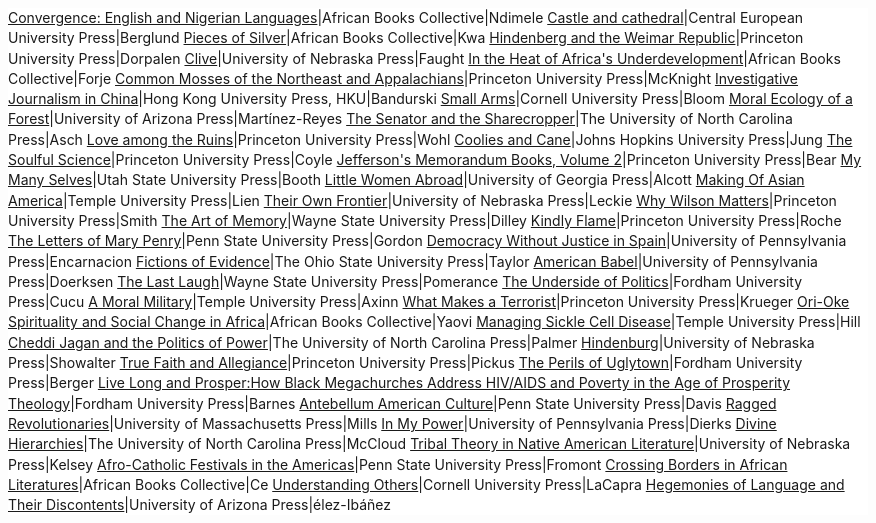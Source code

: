 [Convergence: English and Nigerian Languages](https://muse.jhu.edu/book/46367)|African Books Collective|Ndimele
[Castle and cathedral](https://muse.jhu.edu/book/51219)|Central European University Press|Berglund
[Pieces of Silver](https://muse.jhu.edu/book/16981)|African Books Collective|Kwa
[Hindenberg and the Weimar Republic](https://muse.jhu.edu/book/44387)|Princeton University Press|Dorpalen
[Clive](https://muse.jhu.edu/book/49675)|University of Nebraska Press|Faught
[In the Heat of Africa's Underdevelopment](https://muse.jhu.edu/book/67924)|African Books Collective|Forje
[Common Mosses of the Northeast and Appalachians](https://muse.jhu.edu/book/30664)|Princeton University Press|McKnight
[Investigative Journalism in China](https://muse.jhu.edu/book/1526)|Hong Kong University Press, HKU|Bandurski
[Small Arms](https://muse.jhu.edu/book/65026)|Cornell University Press|Bloom
[Moral Ecology of a Forest](https://muse.jhu.edu/book/48139)|University of Arizona Press|Martínez-Reyes
[The Senator and the Sharecropper](https://muse.jhu.edu/book/21183)|The University of North Carolina Press|Asch
[Love among the Ruins](https://muse.jhu.edu/book/29698)|Princeton University Press|Wohl
[Coolies and Cane](https://muse.jhu.edu/book/3226)|Johns Hopkins University Press|Jung
[The Soulful Science](https://muse.jhu.edu/book/30958)|Princeton University Press|Coyle
[Jefferson's Memorandum Books, Volume 2](https://muse.jhu.edu/book/51016)|Princeton University Press|Bear
[My Many Selves](https://muse.jhu.edu/book/9288)|Utah State University Press|Booth
[Little Women Abroad](https://muse.jhu.edu/book/16310)|University of Georgia Press|Alcott
[Making Of Asian America](https://muse.jhu.edu/book/9672)|Temple University Press|Lien
[Their Own Frontier](https://muse.jhu.edu/book/11836)|University of Nebraska Press|Leckie
[Why Wilson Matters](https://muse.jhu.edu/book/58058)|Princeton University Press|Smith
[The Art of Memory](https://muse.jhu.edu/book/35238)|Wayne State University Press|Dilley
[Kindly Flame](https://muse.jhu.edu/book/43420)|Princeton University Press|Roche
[The Letters of Mary Penry](https://muse.jhu.edu/book/61950)|Penn State University Press|Gordon
[Democracy Without Justice in Spain](https://muse.jhu.edu/book/28414)|University of Pennsylvania Press|Encarnacion
[Fictions of Evidence](https://muse.jhu.edu/book/23957)|The Ohio State University Press|Taylor
[American Babel](https://muse.jhu.edu/book/6197)|University of Pennsylvania Press|Doerksen
[The Last Laugh](https://muse.jhu.edu/book/22428)|Wayne State University Press|Pomerance
[The Underside of Politics](https://muse.jhu.edu/book/23313)|Fordham University Press|Cucu
[A Moral Military](https://muse.jhu.edu/book/9817)|Temple University Press|Axinn
[What Makes a Terrorist](https://muse.jhu.edu/book/57181)|Princeton University Press|Krueger
[Ori-Oke Spirituality and Social Change in Africa](https://muse.jhu.edu/book/62721)|African Books Collective|Yaovi
[Managing Sickle Cell Disease](https://muse.jhu.edu/book/9651)|Temple University Press|Hill
[Cheddi Jagan and the Politics of Power](https://muse.jhu.edu/book/19109)|The University of North Carolina Press|Palmer
[Hindenburg](https://muse.jhu.edu/book/28094)|University of Nebraska Press|Showalter
[True Faith and Allegiance](https://muse.jhu.edu/book/29934)|Princeton University Press|Pickus
[The Perils of Uglytown](https://muse.jhu.edu/book/40606)|Fordham University Press|Berger
[Live Long and Prosper:How Black Megachurches Address HIV/AIDS and Poverty in the Age of Prosperity Theology](https://muse.jhu.edu/book/20526)|Fordham University Press|Barnes
[Antebellum American Culture](https://muse.jhu.edu/book/46950)|Penn State University Press|Davis
[Ragged Revolutionaries](https://muse.jhu.edu/book/56484)|University of Massachusetts Press|Mills
[In My Power](https://muse.jhu.edu/book/12049)|University of Pennsylvania Press|Dierks
[Divine Hierarchies](https://muse.jhu.edu/book/24043)|The University of North Carolina Press|McCloud
[Tribal Theory in Native American Literature](https://muse.jhu.edu/book/11848)|University of Nebraska Press|Kelsey
[Afro-Catholic Festivals in the Americas](https://muse.jhu.edu/book/67103)|Penn State University Press|Fromont
[Crossing Borders in African Literatures](https://muse.jhu.edu/book/42855)|African Books Collective|Ce
[Understanding Others](https://muse.jhu.edu/book/60420)|Cornell University Press|LaCapra
[Hegemonies of Language and Their Discontents](https://muse.jhu.edu/book/56803)|University of Arizona Press|élez-Ibáñez